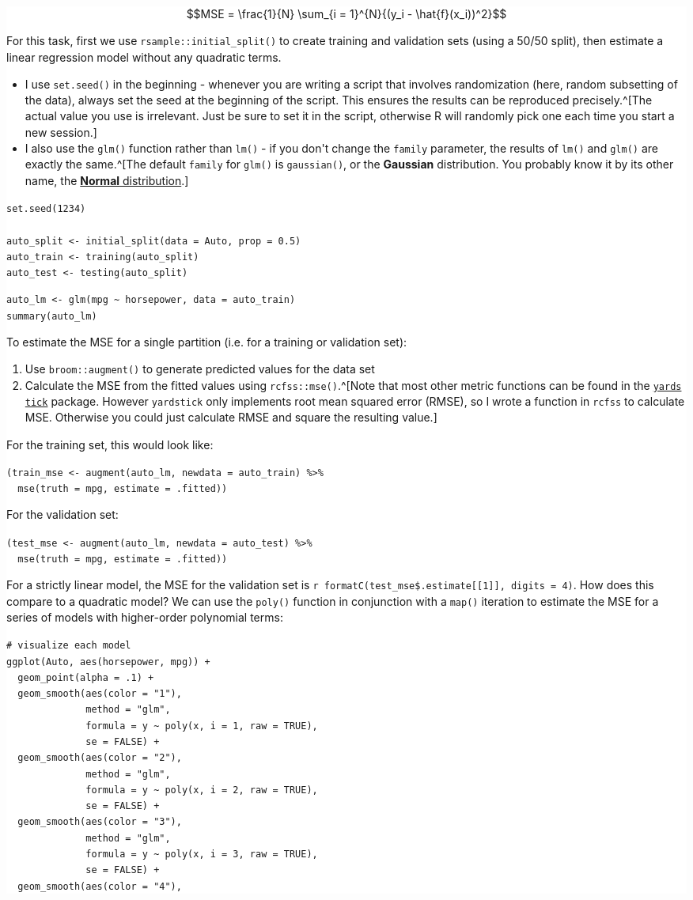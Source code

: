 $$MSE = \frac{1}{N} \sum_{i = 1}^{N}{(y_i - \hat{f}(x_i))^2}$$

For this task, first we use `rsample::initial_split()` to create training and validation sets (using a 50/50 split), then estimate a linear regression model without any quadratic terms.

* I use `set.seed()` in the beginning - whenever you are writing a script that involves randomization (here, random subsetting of the data), always set the seed at the beginning of the script. This ensures the results can be reproduced precisely.^[The actual value you use is irrelevant. Just be sure to set it in the script, otherwise R will randomly pick one each time you start a new session.]
* I also use the `glm()` function rather than `lm()` - if you don't change the `family` parameter, the results of `lm()` and `glm()` are exactly the same.^[The default `family` for `glm()` is `gaussian()`, or the **Gaussian** distribution. You probably know it by its other name, the [**Normal** distribution](https://en.wikipedia.org/wiki/Normal_distribution).]

```{r auto_split}
set.seed(1234)

auto_split <- initial_split(data = Auto, prop = 0.5)
auto_train <- training(auto_split)
auto_test <- testing(auto_split)
```

```{r auto_lm, dependson="auto_split"}
auto_lm <- glm(mpg ~ horsepower, data = auto_train)
summary(auto_lm)
```

To estimate the MSE for a single partition (i.e. for a training or validation set):

1. Use `broom::augment()` to generate predicted values for the data set
1. Calculate the MSE from the fitted values using `rcfss::mse()`.^[Note that most other metric functions can be found in the [`yardstick`](https://tidymodels.github.io/yardstick/) package. However `yardstick` only implements root mean squared error (RMSE), so I wrote a function in `rcfss` to calculate MSE. Otherwise you could just calculate RMSE and square the resulting value.]

For the training set, this would look like:

```{r mse-train, dependson = "auto_lm"}
(train_mse <- augment(auto_lm, newdata = auto_train) %>%
  mse(truth = mpg, estimate = .fitted))
```

For the validation set:

```{r mse-test, dependson = "auto_lm"}
(test_mse <- augment(auto_lm, newdata = auto_test) %>%
  mse(truth = mpg, estimate = .fitted))
```

For a strictly linear model, the MSE for the validation set is `r formatC(test_mse$.estimate[[1]], digits = 4)`. How does this compare to a quadratic model? We can use the `poly()` function in conjunction with a `map()` iteration to estimate the MSE for a series of models with higher-order polynomial terms:

```{r mse-poly, dependson = "auto_split"}
# visualize each model
ggplot(Auto, aes(horsepower, mpg)) +
  geom_point(alpha = .1) +
  geom_smooth(aes(color = "1"),
              method = "glm",
              formula = y ~ poly(x, i = 1, raw = TRUE),
              se = FALSE) +
  geom_smooth(aes(color = "2"),
              method = "glm",
              formula = y ~ poly(x, i = 2, raw = TRUE),
              se = FALSE) +
  geom_smooth(aes(color = "3"),
              method = "glm",
              formula = y ~ poly(x, i = 3, raw = TRUE),
              se = FALSE) +
  geom_smooth(aes(color = "4"),
```